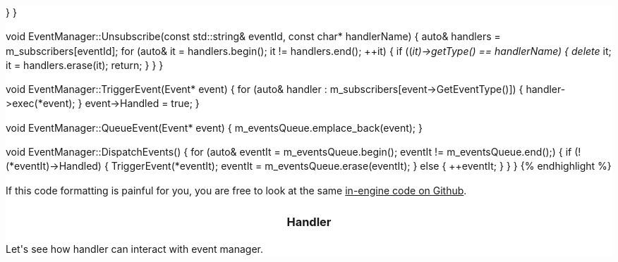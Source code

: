    }
}

void EventManager::Unsubscribe(const std::string& eventId, const char* handlerName)
{
   auto& handlers = m_subscribers[eventId];
   for (auto& it = handlers.begin(); it != handlers.end(); ++it)
   {
      if ((*it)->getType() == handlerName)
      {
         delete* it;
         it = handlers.erase(it);
         return;
      }
   }
}

void EventManager::TriggerEvent(Event* event)
{
   for (auto& handler : m_subscribers[event->GetEventType()])
   {
      handler->exec(*event);
   }
   event->Handled = true;
}

void EventManager::QueueEvent(Event* event)
{
   m_eventsQueue.emplace_back(event);
}

void EventManager::DispatchEvents()
{
   for (auto& eventIt = m_eventsQueue.begin(); eventIt != m_eventsQueue.end();)
   {
      if (!(*eventIt)->Handled)
      {
         TriggerEvent(*eventIt);
         eventIt = m_eventsQueue.erase(eventIt);
      }
      else
      {
         ++eventIt;
      }
   }
}
{% endhighlight %}

If this code formatting is painful for you, you are free to look at the same [in-engine code on Github](https://github.com/denyskryvytskyi/ElvenEngine/blob/master/Engine/src/Events/EventManager.cpp).

<h3 align="center">Handler</h3>

Let's see how handler can interact with event manager.
